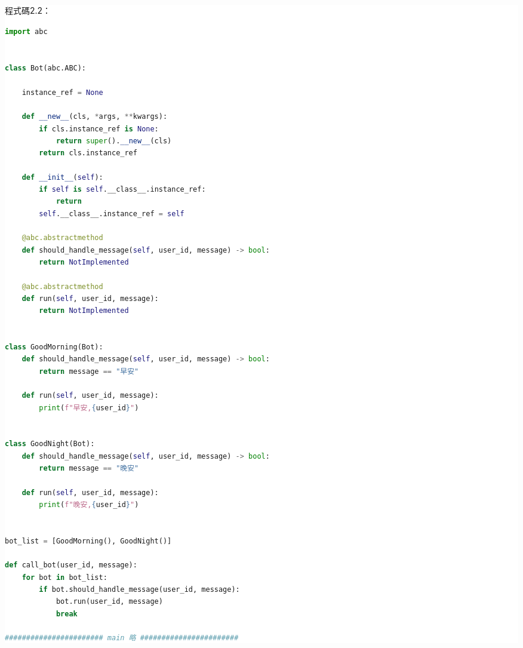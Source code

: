 程式碼2.2：

```python
import abc


class Bot(abc.ABC):
    
    instance_ref = None

    def __new__(cls, *args, **kwargs):
        if cls.instance_ref is None:
            return super().__new__(cls)
        return cls.instance_ref

    def __init__(self):
        if self is self.__class__.instance_ref:
            return
        self.__class__.instance_ref = self

    @abc.abstractmethod
    def should_handle_message(self, user_id, message) -> bool:
        return NotImplemented

    @abc.abstractmethod
    def run(self, user_id, message):
        return NotImplemented


class GoodMorning(Bot):
    def should_handle_message(self, user_id, message) -> bool:
        return message == "早安"

    def run(self, user_id, message):
        print(f"早安,{user_id}")


class GoodNight(Bot):
    def should_handle_message(self, user_id, message) -> bool:
        return message == "晚安"

    def run(self, user_id, message):
        print(f"晚安,{user_id}")


bot_list = [GoodMorning(), GoodNight()]

def call_bot(user_id, message):
    for bot in bot_list:
        if bot.should_handle_message(user_id, message):
            bot.run(user_id, message)
            break

####################### main 略 #######################
```

